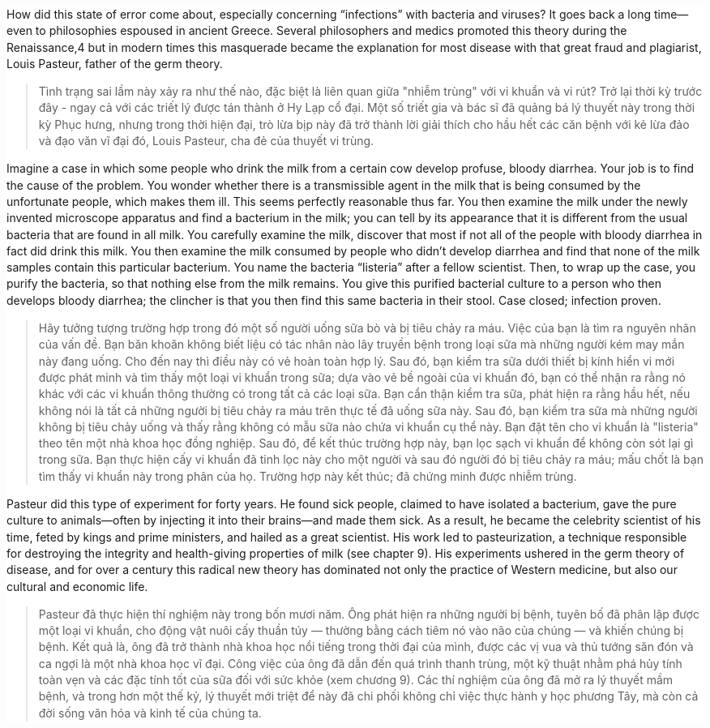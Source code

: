 How did this state of error come about, especially concerning “infections” with bacteria and viruses? It goes back a long time—even to philosophies espoused in ancient Greece. Several philosophers and medics promoted this theory during the Renaissance,4 but in modern times this masquerade became the explanation for most disease with that great fraud and plagiarist, Louis Pasteur, father of the germ theory.
>Tình trạng sai lầm này xảy ra như thế nào, đặc biệt là liên quan giữa "nhiễm trùng" với vi khuẩn và vi rút? Trở lại thời kỳ trước đây - ngay cả với các triết lý được tán thành ở Hy Lạp cổ đại. Một số triết gia và bác sĩ đã quảng bá lý thuyết này trong thời kỳ Phục hưng, nhưng trong thời hiện đại, trò lừa bịp này đã trở thành lời giải thích cho hầu hết các căn bệnh với kẻ lừa đảo và đạo văn vĩ đại đó, Louis Pasteur, cha đẻ của thuyết vi trùng.

Imagine a case in which some people who drink the milk from a certain cow develop profuse, bloody diarrhea. Your job is to find the cause of the problem. You wonder whether there is a transmissible agent in the milk that is being consumed by the unfortunate people, which makes them ill. This seems perfectly reasonable thus far. You then examine the milk under the newly invented microscope apparatus and find a bacterium in the milk; you can tell by its appearance that it is different from the usual bacteria that are found in all milk. You carefully examine the milk, discover that most if not all of the people with bloody diarrhea in fact did drink this milk. You then examine the milk consumed by people who didn’t develop diarrhea and find that none of the milk samples contain this particular bacterium. You name the bacteria “listeria” after a fellow scientist. Then, to wrap up the case, you purify the bacteria, so that nothing else from the milk remains. You give this purified bacterial culture to a person who then develops bloody diarrhea; the clincher is that you then find this same bacteria in their stool. Case closed; infection proven.
>Hãy tưởng tượng trường hợp trong đó một số người uống sữa bò và bị tiêu chảy ra máu. Việc của bạn là tìm ra nguyên nhân của vấn đề. Bạn băn khoăn không biết liệu có tác nhân nào lây truyền bệnh trong loại sữa mà những người kém may mắn này đang uống. Cho đến nay thì điều này có vẻ hoàn toàn hợp lý. Sau đó, bạn kiểm tra sữa dưới thiết bị kính hiển vi mới được phát minh và tìm thấy một loại vi khuẩn trong sữa; dựa vào vẻ bề ngoài của vi khuẩn đó, bạn có thể nhận ra rằng nó khác với các vi khuẩn thông thường có trong tất cả các loại sữa. Bạn cẩn thận kiểm tra sữa, phát hiện ra rằng hầu hết, nếu không nói là tất cả những người bị tiêu chảy ra máu trên thực tế đã uống sữa này. Sau đó, bạn kiểm tra sữa mà những người không bị tiêu chảy uống và thấy rằng không có mẫu sữa nào chứa vi khuẩn cụ thể này. Bạn đặt tên cho vi khuẩn là "listeria" theo tên một nhà khoa học đồng nghiệp. Sau đó, để kết thúc trường hợp này, bạn lọc sạch vi khuẩn để không còn sót lại gì trong sữa. Bạn thực hiện cấy vi khuẩn đã tinh lọc này cho một người và sau đó người đó bị tiêu chảy ra máu; mấu chốt là bạn tìm thấy vi khuẩn này trong phân của họ. Trường hợp này kết thúc; đã chứng minh được nhiễm trùng.

Pasteur did this type of experiment for forty years. He found sick people, claimed to have isolated a bacterium, gave the pure culture to animals—often by injecting it into their brains—and made them sick. As a result, he became the celebrity scientist of his time, feted by kings and prime ministers, and hailed as a great scientist. His work led to pasteurization, a technique responsible for destroying the integrity and health-giving properties of milk (see chapter 9). His experiments ushered in the germ theory of disease, and for over a century this radical new theory has dominated not only the practice of Western medicine, but also our cultural and economic life.
>Pasteur đã thực hiện thí nghiệm này trong bốn mươi năm. Ông phát hiện ra những người bị bệnh, tuyên bố đã phân lập được một loại vi khuẩn, cho động vật nuôi cấy thuần túy — thường bằng cách tiêm nó vào não của chúng — và khiến chúng bị bệnh. Kết quả là, ông đã trở thành nhà khoa học nổi tiếng trong thời đại của mình, được các vị vua và thủ tướng săn đón và ca ngợi là một nhà khoa học vĩ đại. Công việc của ông đã dẫn đến quá trình thanh trùng, một kỹ thuật nhằm phá hủy tính toàn vẹn và các đặc tính tốt của sữa đối với sức khỏe (xem chương 9). Các thí nghiệm của ông đã mở ra lý thuyết mầm bệnh, và trong hơn một thế kỷ, lý thuyết mới triệt để này đã chi phối không chỉ việc thực hành y học phương Tây, mà còn cả đời sống văn hóa và kinh tế của chúng ta.
